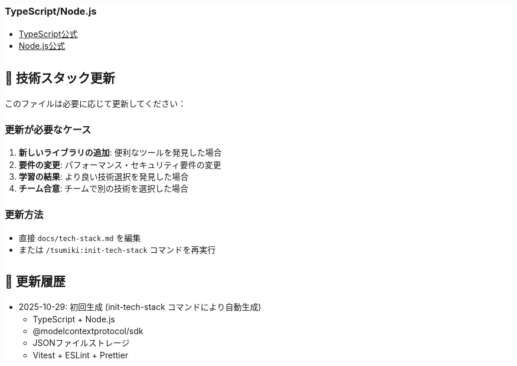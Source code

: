 ### TypeScript/Node.js
- [TypeScript公式](https://www.typescriptlang.org/)
- [Node.js公式](https://nodejs.org/)

## 🔄 技術スタック更新

このファイルは必要に応じて更新してください：

### 更新が必要なケース
1. **新しいライブラリの追加**: 便利なツールを発見した場合
2. **要件の変更**: パフォーマンス・セキュリティ要件の変更
3. **学習の結果**: より良い技術選択を発見した場合
4. **チーム合意**: チームで別の技術を選択した場合

### 更新方法
- 直接 `docs/tech-stack.md` を編集
- または `/tsumiki:init-tech-stack` コマンドを再実行

## 🔄 更新履歴
- 2025-10-29: 初回生成 (init-tech-stack コマンドにより自動生成)
  - TypeScript + Node.js
  - @modelcontextprotocol/sdk
  - JSONファイルストレージ
  - Vitest + ESLint + Prettier

